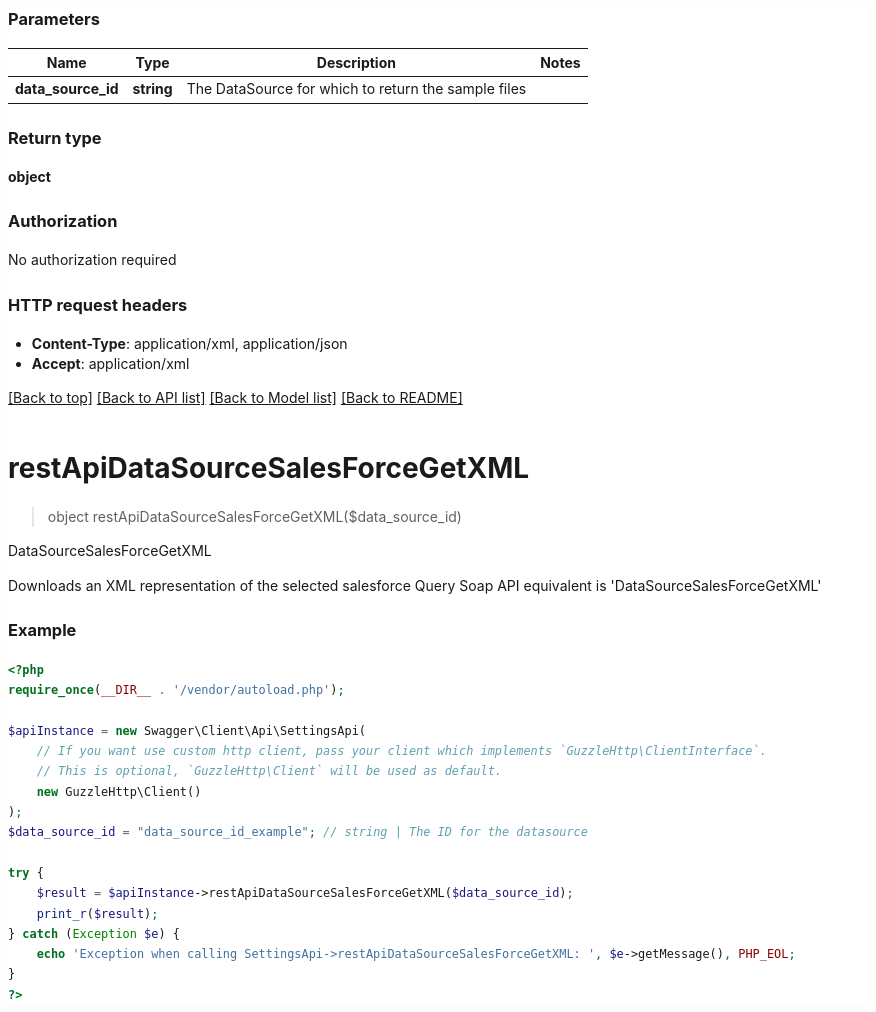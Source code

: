 ### Parameters

Name | Type | Description  | Notes
------------- | ------------- | ------------- | -------------
 **data_source_id** | **string**| The DataSource for which to return the sample files |

### Return type

**object**

### Authorization

No authorization required

### HTTP request headers

 - **Content-Type**: application/xml, application/json
 - **Accept**: application/xml

[[Back to top]](#) [[Back to API list]](../../README.md#documentation-for-api-endpoints) [[Back to Model list]](../../README.md#documentation-for-models) [[Back to README]](../../README.md)

# **restApiDataSourceSalesForceGetXML**
> object restApiDataSourceSalesForceGetXML($data_source_id)

DataSourceSalesForceGetXML

Downloads an XML representation of the selected salesforce Query  Soap API equivalent is 'DataSourceSalesForceGetXML'

### Example
```php
<?php
require_once(__DIR__ . '/vendor/autoload.php');

$apiInstance = new Swagger\Client\Api\SettingsApi(
    // If you want use custom http client, pass your client which implements `GuzzleHttp\ClientInterface`.
    // This is optional, `GuzzleHttp\Client` will be used as default.
    new GuzzleHttp\Client()
);
$data_source_id = "data_source_id_example"; // string | The ID for the datasource

try {
    $result = $apiInstance->restApiDataSourceSalesForceGetXML($data_source_id);
    print_r($result);
} catch (Exception $e) {
    echo 'Exception when calling SettingsApi->restApiDataSourceSalesForceGetXML: ', $e->getMessage(), PHP_EOL;
}
?>
```
